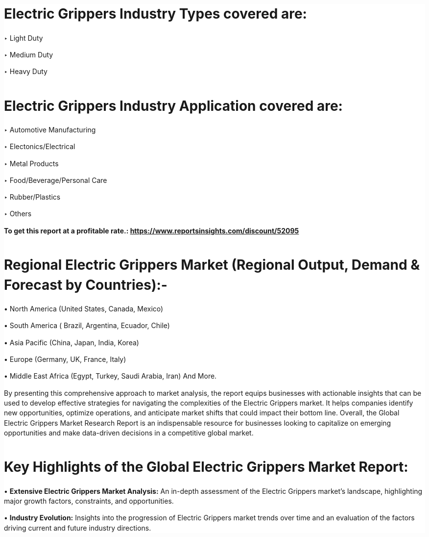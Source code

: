 # <strong>Electric Grippers Industry Types covered are:</strong>

‣ Light Duty 

‣ Medium Duty 

‣ Heavy Duty 

# <strong>Electric Grippers Industry Application covered are:</strong>

‣ Automotive Manufacturing

‣ Electonics/Electrical

‣ Metal Products 

‣ Food/Beverage/Personal Care

‣ Rubber/Plastics

‣ Others

<strong>To get this report at a profitable rate.: <a href=https://www.reportsinsights.com/discount/52095>https://www.reportsinsights.com/discount/52095</a></strong></font>

# <strong>Regional Electric Grippers Market (Regional Output, Demand &amp; Forecast by Countries):-</strong>

• North America (United States, Canada, Mexico)

• South America ( Brazil, Argentina, Ecuador, Chile)

• Asia Pacific (China, Japan, India, Korea)

• Europe (Germany, UK, France, Italy)

• Middle East Africa (Egypt, Turkey, Saudi Arabia, Iran) And More.

By presenting this comprehensive approach to market analysis, the report equips businesses with actionable insights that can be used to develop effective strategies for navigating the complexities of the Electric Grippers market. It helps companies identify new opportunities, optimize operations, and anticipate market shifts that could impact their bottom line. Overall, the Global Electric Grippers Market Research Report is an indispensable resource for businesses looking to capitalize on emerging opportunities and make data-driven decisions in a competitive global market.

# <strong>Key Highlights of the Global Electric Grippers Market Report:</strong>

• <strong>Extensive Electric Grippers Market Analysis:</strong> An in-depth assessment of the Electric Grippers market’s landscape, highlighting major growth factors, constraints, and opportunities.

• <strong>Industry Evolution:</strong> Insights into the progression of Electric Grippers market trends over time and an evaluation of the factors driving current and future industry directions.
